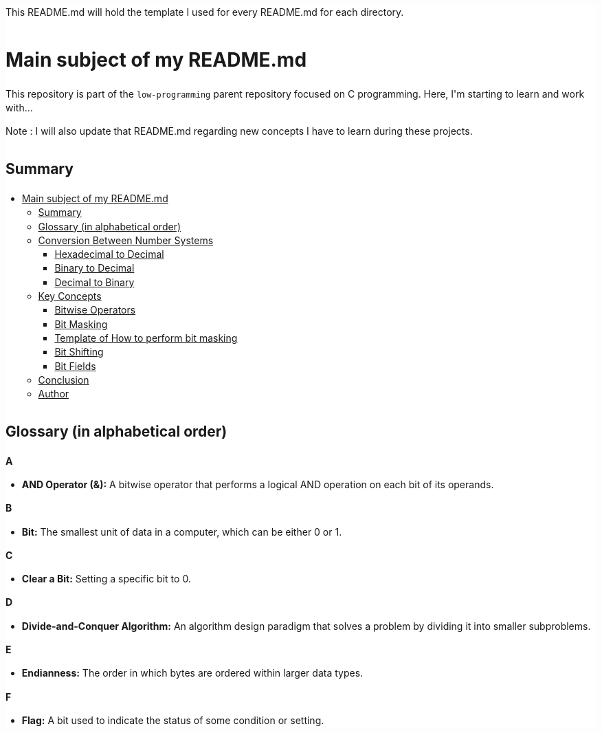 This README.md will hold the template I used for every README.md for each directory.

# Main subject of my README.md

This repository is part of the `low-programming` parent repository focused on C programming. Here, I'm starting to learn and work with...

Note : I will also update that README.md regarding new concepts I have to learn during these projects.

## Summary

- [Main subject of my README.md](#main-subject-of-my-readmemd)
	- [Summary](#summary)
	- [Glossary (in alphabetical order)](#glossary-in-alphabetical-order)
	- [Conversion Between Number Systems](#conversion-between-number-systems)
		- [Hexadecimal to Decimal](#hexadecimal-to-decimal)
		- [Binary to Decimal](#binary-to-decimal)
		- [Decimal to Binary](#decimal-to-binary)
	- [Key Concepts](#key-concepts)
		- [Bitwise Operators](#bitwise-operators)
		- [Bit Masking](#bit-masking)
		- [Template of How to perform bit masking](#template-of-how-to-perform-bit-masking)
		- [Bit Shifting](#bit-shifting)
		- [Bit Fields](#bit-fields)
	- [Conclusion](#conclusion)
	- [Author](#author)

## Glossary (in alphabetical order)

**A**

- **AND Operator (&):** A bitwise operator that performs a logical AND operation on each bit of its operands.

**B**

- **Bit:** The smallest unit of data in a computer, which can be either 0 or 1.

**C**

- **Clear a Bit:** Setting a specific bit to 0.

**D**

- **Divide-and-Conquer Algorithm:** An algorithm design paradigm that solves a problem by dividing it into smaller subproblems.

**E**

- **Endianness:** The order in which bytes are ordered within larger data types.

**F**

- **Flag:** A bit used to indicate the status of some condition or setting.
